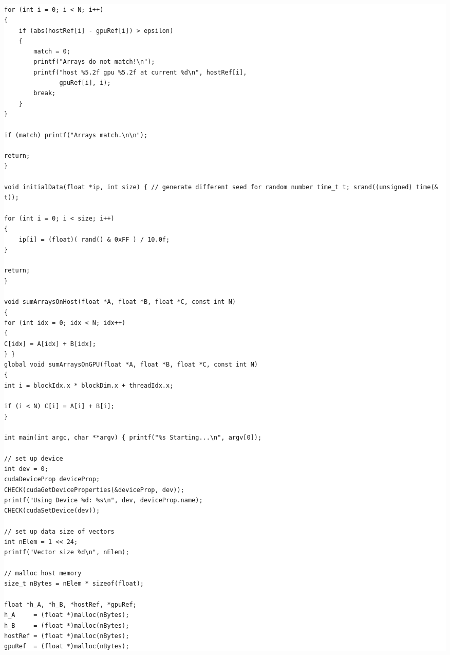```
for (int i = 0; i < N; i++)
{
    if (abs(hostRef[i] - gpuRef[i]) > epsilon)
    {
        match = 0;
        printf("Arrays do not match!\n");
        printf("host %5.2f gpu %5.2f at current %d\n", hostRef[i],
               gpuRef[i], i);
        break;
    }
}

if (match) printf("Arrays match.\n\n");

return;
}

void initialData(float *ip, int size) { // generate different seed for random number time_t t; srand((unsigned) time(&t));

for (int i = 0; i < size; i++)
{
    ip[i] = (float)( rand() & 0xFF ) / 10.0f;
}

return;
}

void sumArraysOnHost(float *A, float *B, float *C, const int N)
{
for (int idx = 0; idx < N; idx++)
{ 
C[idx] = A[idx] + B[idx]; 
} } 
global void sumArraysOnGPU(float *A, float *B, float *C, const int N) 
{ 
int i = blockIdx.x * blockDim.x + threadIdx.x;

if (i < N) C[i] = A[i] + B[i];
}

int main(int argc, char **argv) { printf("%s Starting...\n", argv[0]);

// set up device
int dev = 0;
cudaDeviceProp deviceProp;
CHECK(cudaGetDeviceProperties(&deviceProp, dev));
printf("Using Device %d: %s\n", dev, deviceProp.name);
CHECK(cudaSetDevice(dev));

// set up data size of vectors
int nElem = 1 << 24;
printf("Vector size %d\n", nElem);

// malloc host memory
size_t nBytes = nElem * sizeof(float);

float *h_A, *h_B, *hostRef, *gpuRef;
h_A     = (float *)malloc(nBytes);
h_B     = (float *)malloc(nBytes);
hostRef = (float *)malloc(nBytes);
gpuRef  = (float *)malloc(nBytes);

```